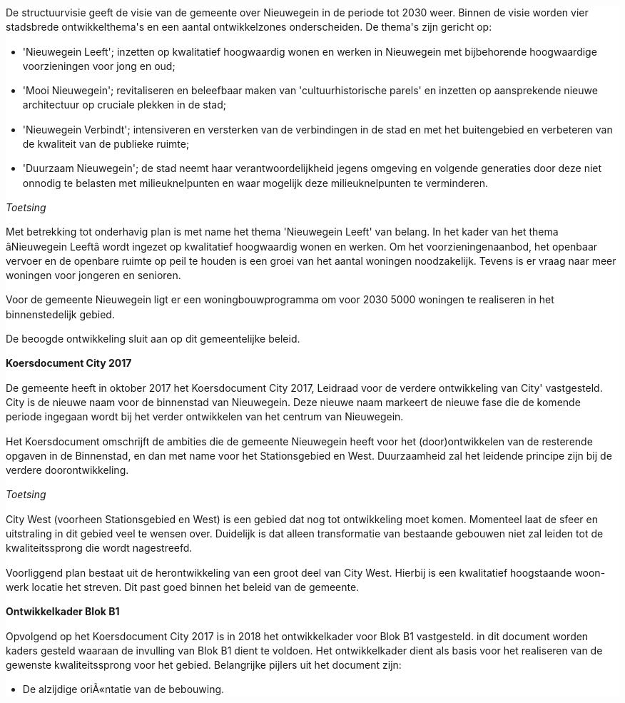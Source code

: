 De structuurvisie geeft de visie van de gemeente over Nieuwegein in de periode tot 2030 weer. Binnen de visie worden vier stadsbrede ontwikkelthema's en een aantal ontwikkelzones onderscheiden. De thema's zijn gericht op:

* 'Nieuwegein Leeft'; inzetten op kwalitatief hoogwaardig wonen en werken in Nieuwegein met bijbehorende hoogwaardige voorzieningen voor jong en oud;

* 'Mooi Nieuwegein'; revitaliseren en beleefbaar maken van 'cultuurhistorische parels' en inzetten op aansprekende nieuwe architectuur op cruciale plekken in de stad;

* 'Nieuwegein Verbindt'; intensiveren en versterken van de verbindingen in de stad en met het buitengebied en verbeteren van de kwaliteit van de publieke ruimte;

* 'Duurzaam Nieuwegein'; de stad neemt haar verantwoordelijkheid jegens omgeving en volgende generaties door deze niet onnodig te belasten met milieuknelpunten en waar mogelijk deze milieuknelpunten te verminderen.

*Toetsing*

Met betrekking tot onderhavig plan is met name het thema 'Nieuwegein Leeft' van belang. In het kader van het thema âNieuwegein Leeftâ wordt ingezet op kwalitatief hoogwaardig wonen en werken. Om het voorzieningenaanbod, het openbaar vervoer en de openbare ruimte op peil te houden is een groei van het aantal woningen noodzakelijk. Tevens is er vraag naar meer woningen voor jongeren en senioren.

Voor de gemeente Nieuwegein ligt er een woningbouwprogramma om voor 2030 5000 woningen te realiseren in het binnenstedelijk gebied.

De beoogde ontwikkeling sluit aan op dit gemeentelijke beleid.

**Koersdocument City 2017**

De gemeente heeft in oktober 2017 het Koersdocument City 2017, Leidraad voor de verdere ontwikkeling van City' vastgesteld. City is de nieuwe naam voor de binnenstad van Nieuwegein. Deze nieuwe naam markeert de nieuwe fase die de komende periode ingegaan wordt bij het verder ontwikkelen van het centrum van Nieuwegein.

Het Koersdocument omschrijft de ambities die de gemeente Nieuwegein heeft voor het (door)ontwikkelen van de resterende opgaven in de Binnenstad, en dan met name voor het Stationsgebied en West. Duurzaamheid zal het leidende principe zijn bij de verdere doorontwikkeling.

*Toetsing*

City West (voorheen Stationsgebied en West) is een gebied dat nog tot ontwikkeling moet komen. Momenteel laat de sfeer en uitstraling in dit gebied veel te wensen over. Duidelijk is dat alleen transformatie van bestaande gebouwen niet zal leiden tot de kwaliteitssprong die wordt nagestreefd.

Voorliggend plan bestaat uit de herontwikkeling van een groot deel van City West. Hierbij is een kwalitatief hoogstaande woon\-werk locatie het streven. Dit past goed binnen het beleid van de gemeente.

**Ontwikkelkader Blok B1**

Opvolgend op het Koersdocument City 2017 is in 2018 het ontwikkelkader voor Blok B1 vastgesteld. in dit document worden kaders gesteld waaraan de invulling van Blok B1 dient te voldoen. Het ontwikkelkader dient als basis voor het realiseren van de gewenste kwaliteitssprong voor het gebied. Belangrijke pijlers uit het document zijn:

* De alzijdige oriÃ«ntatie van de bebouwing.
